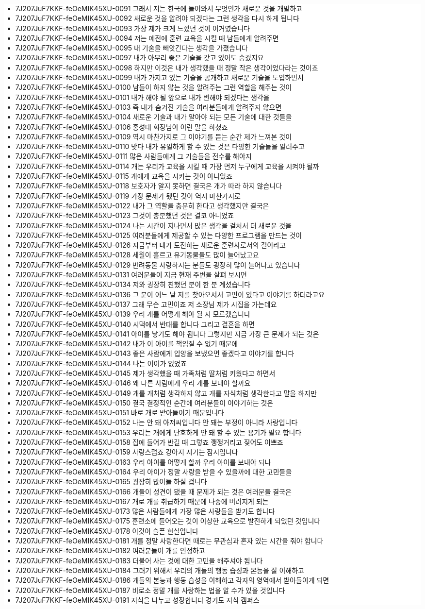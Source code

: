 - 7J207JuF7KKF-feOeMIK45XU-0091 그래서 저는 한국에 들어와서 무엇인가 새로운 것을 개발하고
- 7J207JuF7KKF-feOeMIK45XU-0092 새로운 것을 알려야 되겠다는 그런 생각을 다시 하게 됩니다
- 7J207JuF7KKF-feOeMIK45XU-0093 가장 제가 크게 느꼈던 것이 이거였습니다
- 7J207JuF7KKF-feOeMIK45XU-0094 저는 예전에 훈련 교육을 시킬 때 남들에게 알려주면
- 7J207JuF7KKF-feOeMIK45XU-0095 내 기술을 빼앗긴다는 생각을 가졌습니다
- 7J207JuF7KKF-feOeMIK45XU-0097 내가 아무리 좋은 기술을 갖고 있어도 숨겼지요
- 7J207JuF7KKF-feOeMIK45XU-0098 하지만 이것은 내가 생각했을 때 정말 작은 생각이었다라는 것이죠
- 7J207JuF7KKF-feOeMIK45XU-0099 내가 가지고 있는 기술을 공개하고 새로운 기술을 도입하면서
- 7J207JuF7KKF-feOeMIK45XU-0100 남들이 하지 않는 것을 알려주는 그런 역할을 해주는 것이
- 7J207JuF7KKF-feOeMIK45XU-0101 내가 해야 될 앞으로 내가 변해야 되겠다는 생각을
- 7J207JuF7KKF-feOeMIK45XU-0103 즉 내가 숨겨진 기술을 여러분들에게 알려주지 않으면
- 7J207JuF7KKF-feOeMIK45XU-0104 새로운 기술과 내가 알아야 되는 모든 기술에 대한 것들을
- 7J207JuF7KKF-feOeMIK45XU-0106 홍성대 회장님이 이런 말을 하셨죠
- 7J207JuF7KKF-feOeMIK45XU-0109 역시 마찬가지로 그 이야기를 듣는 순간 제가 느껴본 것이
- 7J207JuF7KKF-feOeMIK45XU-0110 맞다 내가 유일하게 할 수 있는 것은 다양한 기술들을 알려주고
- 7J207JuF7KKF-feOeMIK45XU-0111 많은 사람들에게 그 기술들을 전수를 해야지
- 7J207JuF7KKF-feOeMIK45XU-0114 개는 우리가 교육을 시킬 때 가장 먼저 누구에게 교육을 시켜야 될까
- 7J207JuF7KKF-feOeMIK45XU-0115 개에게 교육을 시키는 것이 아니었죠
- 7J207JuF7KKF-feOeMIK45XU-0118 보호자가 알지 못하면 결국은 개가 따라 하지 않습니다
- 7J207JuF7KKF-feOeMIK45XU-0119 가장 문제가 됐던 것이 역시 마찬가지로
- 7J207JuF7KKF-feOeMIK45XU-0122 내가 그 역할을 충분히 한다고 생각했지만 결국은
- 7J207JuF7KKF-feOeMIK45XU-0123 그것이 충분했던 것은 결코 아니었죠
- 7J207JuF7KKF-feOeMIK45XU-0124 나는 시간이 지나면서 많은 생각을 걸쳐서 더 새로운 것을
- 7J207JuF7KKF-feOeMIK45XU-0125 여러분들에게 제공할 수 있는 다양한 프로그램을 만드는 것이
- 7J207JuF7KKF-feOeMIK45XU-0126 지금부터 내가 도전하는 새로운 훈련사로서의 길이라고
- 7J207JuF7KKF-feOeMIK45XU-0128 세월이 흘르고 유기동물들도 많이 늘어났고요
- 7J207JuF7KKF-feOeMIK45XU-0129 반려동물 사랑하시는 분들도 굉장히 많이 늘어나고 있습니다
- 7J207JuF7KKF-feOeMIK45XU-0131 여러분들이 지금 현재 주변을 살펴 보시면
- 7J207JuF7KKF-feOeMIK45XU-0134 저와 굉장히 친했던 분이 한 분 계셨습니다
- 7J207JuF7KKF-feOeMIK45XU-0136 그 분이 어느 날 저를 찾아오셔서 고민이 있다고 이야기를 하더라고요
- 7J207JuF7KKF-feOeMIK45XU-0137 그래 무슨 고민이죠 저 소장님 제가 시집을 가는데요
- 7J207JuF7KKF-feOeMIK45XU-0139 우리 개를 어떻게 해야 될 지 모르겠습니다
- 7J207JuF7KKF-feOeMIK45XU-0140 시댁에서 반대를 합니다 그리고 결혼을 하면
- 7J207JuF7KKF-feOeMIK45XU-0141 아이를 낳기도 해야 됩니다 그렇지만 지금 가장 큰 문제가 되는 것은
- 7J207JuF7KKF-feOeMIK45XU-0142 내가 이 아이를 책임질 수 없기 때문에
- 7J207JuF7KKF-feOeMIK45XU-0143 좋은 사람에게 입양을 보냈으면 좋겠다고 이야기를 합니다
- 7J207JuF7KKF-feOeMIK45XU-0144 나는 어이가 없었죠
- 7J207JuF7KKF-feOeMIK45XU-0145 제가 생각했을 때 가족처럼 딸처럼 키웠다고 하면서
- 7J207JuF7KKF-feOeMIK45XU-0146 왜 다른 사람에게 우리 개를 보내야 할까요
- 7J207JuF7KKF-feOeMIK45XU-0149 개를 개처럼 생각하지 않고 개를 자식처럼 생각한다고 말을 하지만
- 7J207JuF7KKF-feOeMIK45XU-0150 결국 결정적인 순간에 여러분들이 이야기하는 것은
- 7J207JuF7KKF-feOeMIK45XU-0151 바로 개로 받아들이기 때문입니다
- 7J207JuF7KKF-feOeMIK45XU-0152 나는 안 돼 아저씨입니다 안 돼는 부정이 아니라 사랑입니다
- 7J207JuF7KKF-feOeMIK45XU-0153 우리는 개에게 단호하게 안 돼 할 수 있는 용기가 필요 합니다
- 7J207JuF7KKF-feOeMIK45XU-0158 집에 들어가 반길 때 그렇죠 깽깽거리고 짖어도 이쁘죠
- 7J207JuF7KKF-feOeMIK45XU-0159 사랑스럽죠 강아지 시기는 잠시입니다
- 7J207JuF7KKF-feOeMIK45XU-0163 우리 아이를 어떻게 할까 우리 아이를 보내야 되나
- 7J207JuF7KKF-feOeMIK45XU-0164 우리 아이가 정말 사랑을 받을 수 있을까에 대한 고민들을
- 7J207JuF7KKF-feOeMIK45XU-0165 굉장히 많이들 하실 겁니다
- 7J207JuF7KKF-feOeMIK45XU-0166 개들이 성견이 됐을 때 문제가 되는 것은 여러분들 결국은
- 7J207JuF7KKF-feOeMIK45XU-0167 개로 개를 취급하기 때문에 나중에 버려지게 되는
- 7J207JuF7KKF-feOeMIK45XU-0173 많은 사람들에게 가장 많은 사랑들을 받기도 합니다
- 7J207JuF7KKF-feOeMIK45XU-0175 훈련소에 들어오는 것이 이상한 교육으로 발전하게 되었던 것입니다
- 7J207JuF7KKF-feOeMIK45XU-0178 이것이 슬픈 현실입니다
- 7J207JuF7KKF-feOeMIK45XU-0181 개를 정말 사랑한다면 때로는 무관심과 혼자 있는 시간을 줘야 합니다
- 7J207JuF7KKF-feOeMIK45XU-0182 여러분들이 개를 인정하고
- 7J207JuF7KKF-feOeMIK45XU-0183 더불어 사는 것에 대한 고민을 해주셔야 됩니다
- 7J207JuF7KKF-feOeMIK45XU-0184 그러기 위해서 우리의 개들의 행동 습성과 본능을 잘 이해하고
- 7J207JuF7KKF-feOeMIK45XU-0186 개들의 본능과 행동 습성을 이해하고 각자의 영역에서 받아들이게 되면
- 7J207JuF7KKF-feOeMIK45XU-0187 비로소 정말 개를 사랑하는 법을 알 수가 있을 것입니다
- 7J207JuF7KKF-feOeMIK45XU-0191 지식을 나누고 성장합니다 경기도 지식 캠퍼스
